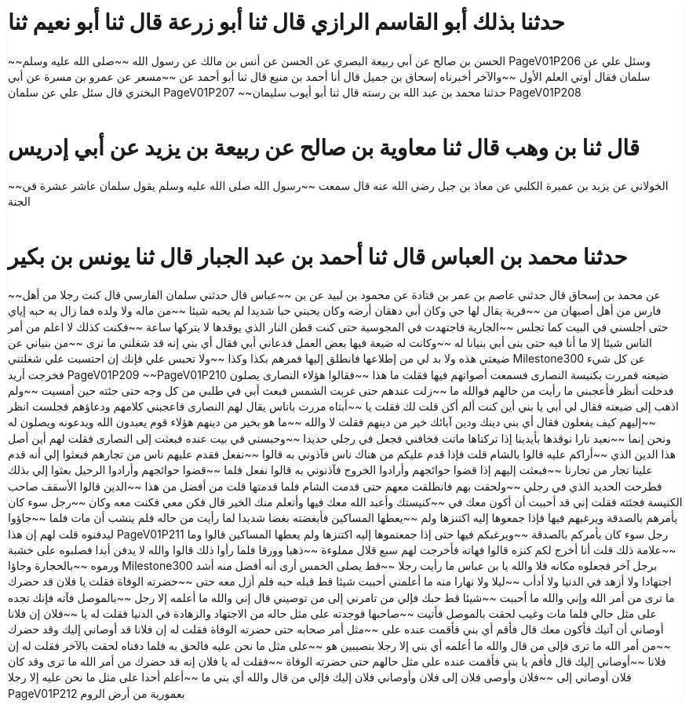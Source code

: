# حدثنا بذلك أبو القاسم الرازي قال ثنا أبو زرعة قال ثنا أبو نعيم ثنا
~~الحسن بن صالح عن أبي ربيعة البصري عن الحسن عن أنس بن مالك عن رسول الله
~~صلى الله عليه وسلم PageV01P206 وسئل علي عن سلمان فقال أوتي العلم الأول
~~والآخر أخبرناه إسحاق بن جميل قال أنا أحمد بن منيع قال ثنا أبو أحمد عن
~~مسعر عن عمرو بن مسرة عن أبي البختري قال سئل علي عن سلمان PageV01P207
~~حدثنا محمد بن عبد الله بن رسته قال ثنا أبو أيوب سليمان PageV01P208
# قال ثنا بن وهب قال ثنا معاوية بن صالح عن ربيعة بن يزيد عن أبي إدريس
~~الخولاني عن يزيد بن عميرة الكلبي عن معاذ بن جبل رضي الله عنه قال سمعت
~~رسول الله صلى الله عليه وسلم يقول سلمان عاشر عشرة في الجنة
# حدثنا محمد بن العباس قال ثنا أحمد بن عبد الجبار قال ثنا يونس بن بكير
~~عن محمد بن إسحاق قال حدثني عاصم بن عمر بن قتادة عن محمود بن لبيد عن بن
~~عباس قال حدثني سلمان الفارسي قال كنت رجلا من أهل فارس من أهل أصبهان من
~~قرية يقال لها جي وكان أبي دهقان أرضه وكان يحبني حبا شديدا لم يحبه شيئا
~~من ماله ولا ولده فما زال به حبه إياي حتى أجلسني في البيت كما تجلس
~~الجارية فاجتهدت في المجوسية حتى كنت قطن النار الذي يوقدها لا يتركها ساعة
~~فكنت كذلك لا اعلم من أمر الناس شيئا إلا ما أنا فيه حتى بنى أبي بنيانا له
~~وكانت له ضيعة فيها بعض العمل فدعاني أبي فقال أي بني إنه قد شغلني ما نرى
~~من بنياني عن ضيعتي هذه ولا بد لي من إطلاعها فانطلق إليها فمرهم بكذا وكذا
~~ولا تحبس علي فإنك إن احتسبت علي شغلتني Milestone300 عن كل شيء فخرجت أريد PageV01P209
~~PageV01P210 ضيعته فمررت بكنيسة النصارى فسمعت أصواتهم فيها فقلت ما هذا
~~فقالوا هؤلاء النصارى يصلون فدخلت أنظر فأعجبني ما رأيت من حالهم فوالله ما
~~زلت عندهم حتى غربت الشمس فبعث أبي في طلبي من كل وجه حتى جئته حين أمسيت
~~ولم اذهب إلى ضيعته فقال لي أبي يا بني أين كنت ألم أكن قلت لك فقلت يا
~~أبتاه مررت باناس يقال لهم النصارى فاعجبني كلامهم ودعاؤهم فجلست انظر
~~إليهم كيف يفعلون فقال أي بني دينك ودين آبائك خير من دينهم فقلت لا والله
~~ما هو بخير من دينهم هؤلاء قوم يعبدون الله ويدعونه ويصلون له ونحن إنما
~~نعبد نارا نوقدها بأيدينا إذا تركناها ماتت فخافني فجعل في رجلي حديدا
~~وحبسني في بيت عنده فبعثت إلى النصارى فقلت لهم أين أصل هذا الدين الذي
~~أراكم عليه قالوا بالشام قلت فإذا قدم عليكم من هناك ناس فآذوني به قالوا
~~نفعل فقدم عليهم ناس من تجارهم فبعثوا إلي أنه قدم علينا تجار من تجارنا
~~فبعثت إليهم إذا قضوا حوائجهم وأرادوا الخروج فآذنوني به قالوا نفعل فلما
~~قضوا حوائجهم وأرادوا الرحيل بعثوا إلي بذلك فطرحت الحديد الذي في رجلي
~~ولحقت بهم فانطلقت معهم حتى قدمت الشام فلما قدمتها قلت من أفضل من هذا
~~الدين قالوا الأسقف صاحب الكنيسة فجئته فقلت إني قد أحببت أن أكون معك في
~~كنيستك وأعبد الله معك فيها وأتعلم منك الخير قال فكن معي فكنت معه وكان
~~رجل سوء كان يأمرهم بالصدقة ويرغبهم فيها فإذا جمعوها إليه اكتنزها ولم
~~يعطها المساكين فأبغضته بغضا شديدا لما رأيت من حاله فلم ينشب أن مات فلما
~~جاؤوا ليدفنوه قلت لهم إن هذا PageV01P211 رجل سوء كان يأمركم بالصدقة
~~ويرغبكم فيها حتى إذا جمعتموها إليه اكتنزها ولم يعطها المساكين قالوا وما
~~علامة ذلك قلت أنا أخرج لكم كنزه قالوا فهاته فأخرجت لهم سبع قلال مملوءة
~~ذهبا وورقا فلما رأوا ذلك قالوا والله لا يدفن أبدا فصلبوه على خشبة ورموه
~~بالحجارة وجاؤا Milestone300 برجل آخر فجعلوه مكانه فلا والله يا بن عباس ما رأيت رجلا
~~قط يصلى الخمس أرى أنه أفضل منه أشد اجتهادا ولا أزهد في الدنيا ولا أدأب
~~ليلا ولا نهارا منه ما أعلمني أحببت شيئا قط قبله حبه فلم أزل معه حتى
~~حضرته الوفاة فقلت يا فلان قد حضرك ما ترى من أمر الله وإني والله ما أحببت
~~شيئا قط حبك فإلي من تامرني إلى من توصيني قال إني والله ما أعلمه إلا رجل
~~بالموصل فآته فإنك تجده على مثل حالي فلما مات وغيب لحقت بالموصل فأتيت
~~صاحبها فوجدته على مثل حاله من الاجتهاد والزهادة في الدنيا فقلت له يا
~~فلان إن فلانا أوصاني أن آتيك فأكون معك قال فأقم أي بني فأقمت عنده على
~~مثل أمر صحابه حتى حضرته الوفاة فقلت له إن فلانا قد أوصاني إليك وقد حضرك
~~من أمر الله ما ترى فإلى من قال والله ما أعلمه أي بني إلا رجلا بنصيبين هو
~~على مثل ما نحن عليه فالحق به فلما دفناه لحقت بالآخر فقلت له إن فلانا
~~أوصاني إليك قال فأقم يا بني فأقمت عنده على مثل حالهم حتى حضرته الوفاة
~~فقلت له يا فلان إنه قد حضرك من أمر الله ما ترى وقد كان فلان أوصاني إلى
~~فلان وأوصى فلان إلى فلان وأوصاني فلان إليك فإلي من قال والله أي بني ما
~~أعلم أحدا على مثل ما نحن عليه إلا رجلا PageV01P212 بعمورية من أرض الروم